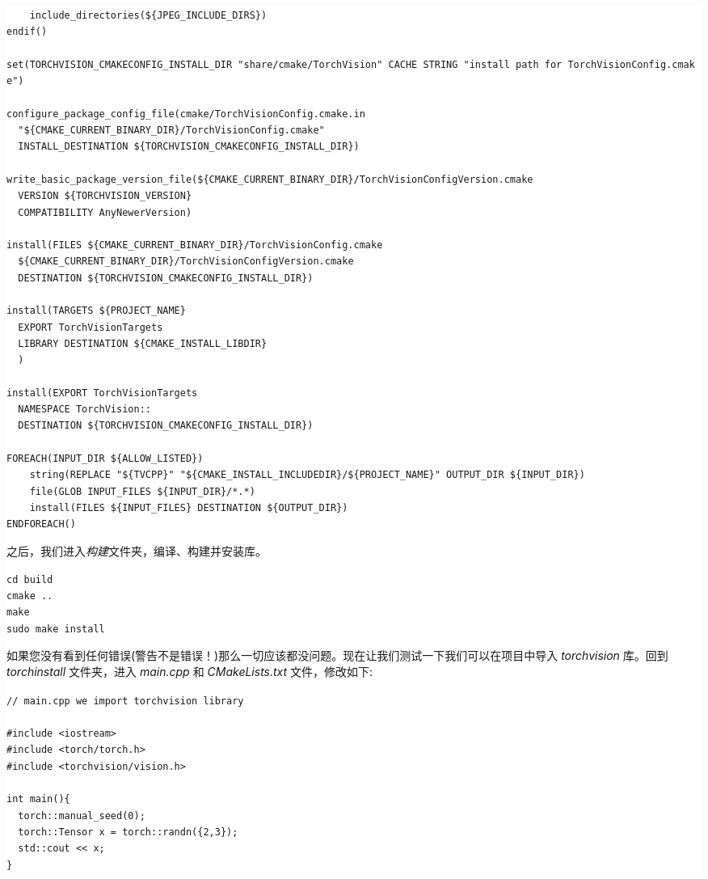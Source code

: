```
    include_directories(${JPEG_INCLUDE_DIRS})
endif()

set(TORCHVISION_CMAKECONFIG_INSTALL_DIR "share/cmake/TorchVision" CACHE STRING "install path for TorchVisionConfig.cmake")

configure_package_config_file(cmake/TorchVisionConfig.cmake.in
  "${CMAKE_CURRENT_BINARY_DIR}/TorchVisionConfig.cmake"
  INSTALL_DESTINATION ${TORCHVISION_CMAKECONFIG_INSTALL_DIR})

write_basic_package_version_file(${CMAKE_CURRENT_BINARY_DIR}/TorchVisionConfigVersion.cmake
  VERSION ${TORCHVISION_VERSION}
  COMPATIBILITY AnyNewerVersion)

install(FILES ${CMAKE_CURRENT_BINARY_DIR}/TorchVisionConfig.cmake
  ${CMAKE_CURRENT_BINARY_DIR}/TorchVisionConfigVersion.cmake
  DESTINATION ${TORCHVISION_CMAKECONFIG_INSTALL_DIR})

install(TARGETS ${PROJECT_NAME}
  EXPORT TorchVisionTargets
  LIBRARY DESTINATION ${CMAKE_INSTALL_LIBDIR}
  )

install(EXPORT TorchVisionTargets
  NAMESPACE TorchVision::
  DESTINATION ${TORCHVISION_CMAKECONFIG_INSTALL_DIR})

FOREACH(INPUT_DIR ${ALLOW_LISTED})
    string(REPLACE "${TVCPP}" "${CMAKE_INSTALL_INCLUDEDIR}/${PROJECT_NAME}" OUTPUT_DIR ${INPUT_DIR})
    file(GLOB INPUT_FILES ${INPUT_DIR}/*.*)
    install(FILES ${INPUT_FILES} DESTINATION ${OUTPUT_DIR})
ENDFOREACH()
```

之后，我们进入*构建*文件夹，编译、构建并安装库。

```
cd build
cmake ..
make
sudo make install
```

如果您没有看到任何错误(警告不是错误！)那么一切应该都没问题。现在让我们测试一下我们可以在项目中导入 *torchvision* 库。回到 *torchinstall* 文件夹，进入 *main.cpp* 和 *CMakeLists.txt* 文件，修改如下:

```
// main.cpp we import torchvision library

#include <iostream>
#include <torch/torch.h>
#include <torchvision/vision.h>

int main(){
  torch::manual_seed(0);
  torch::Tensor x = torch::randn({2,3});
  std::cout << x;
}
```
